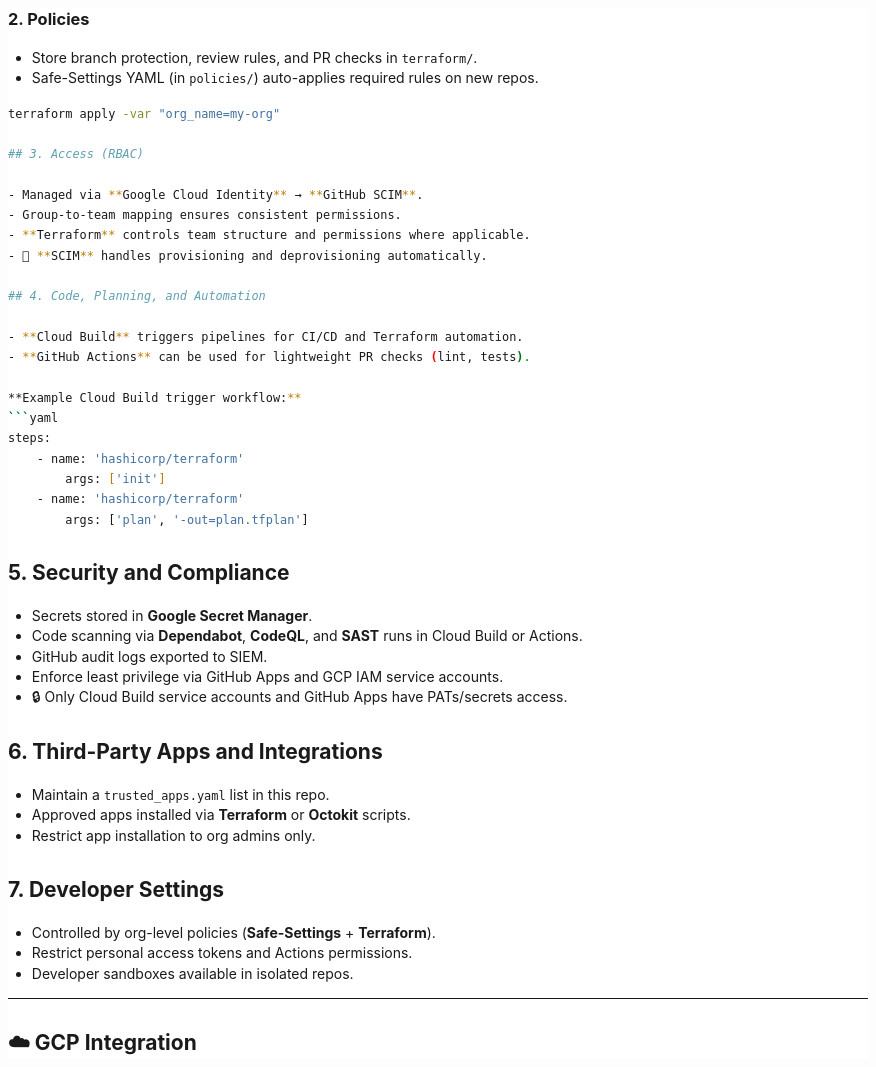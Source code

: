 
### 2. Policies
- Store branch protection, review rules, and PR checks in `terraform/`.
- Safe-Settings YAML (in `policies/`) auto-applies required rules on new repos.

```bash
terraform apply -var "org_name=my-org"

## 3. Access (RBAC)

- Managed via **Google Cloud Identity** → **GitHub SCIM**.
- Group-to-team mapping ensures consistent permissions.
- **Terraform** controls team structure and permissions where applicable.
- 🔐 **SCIM** handles provisioning and deprovisioning automatically.

## 4. Code, Planning, and Automation

- **Cloud Build** triggers pipelines for CI/CD and Terraform automation.
- **GitHub Actions** can be used for lightweight PR checks (lint, tests).

**Example Cloud Build trigger workflow:**
```yaml
steps:
    - name: 'hashicorp/terraform'
        args: ['init']
    - name: 'hashicorp/terraform'
        args: ['plan', '-out=plan.tfplan']
```

## 5. Security and Compliance

- Secrets stored in **Google Secret Manager**.
- Code scanning via **Dependabot**, **CodeQL**, and **SAST** runs in Cloud Build or Actions.
- GitHub audit logs exported to SIEM.
- Enforce least privilege via GitHub Apps and GCP IAM service accounts.
- 🔒 Only Cloud Build service accounts and GitHub Apps have PATs/secrets access.

## 6. Third-Party Apps and Integrations

- Maintain a `trusted_apps.yaml` list in this repo.
- Approved apps installed via **Terraform** or **Octokit** scripts.
- Restrict app installation to org admins only.

## 7. Developer Settings

- Controlled by org-level policies (**Safe-Settings** + **Terraform**).
- Restrict personal access tokens and Actions permissions.
- Developer sandboxes available in isolated repos.

---

## ☁️ GCP Integration
